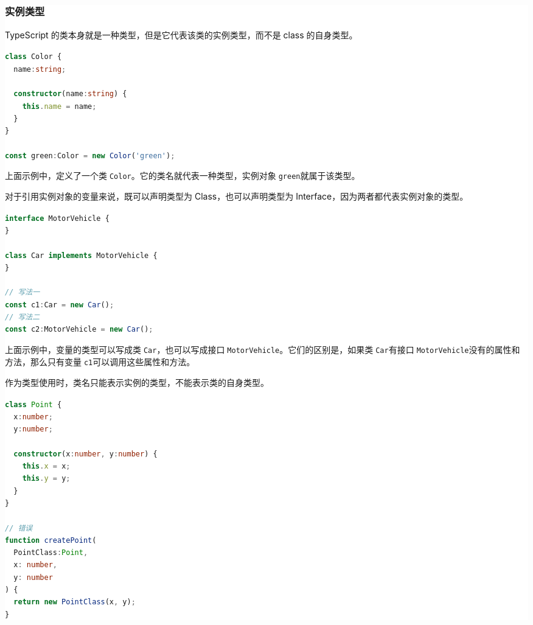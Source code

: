 ### 实例类型

TypeScript 的类本身就是一种类型，但是它代表该类的实例类型，而不是 class 的自身类型。

```typescript
class Color {
  name:string;

  constructor(name:string) {
    this.name = name;
  }
}

const green:Color = new Color('green');
```

上面示例中，定义了一个类 `Color`。它的类名就代表一种类型，实例对象 `green`就属于该类型。

对于引用实例对象的变量来说，既可以声明类型为 Class，也可以声明类型为 Interface，因为两者都代表实例对象的类型。

```typescript
interface MotorVehicle {
}

class Car implements MotorVehicle {
}

// 写法一
const c1:Car = new Car();
// 写法二
const c2:MotorVehicle = new Car();
```

上面示例中，变量的类型可以写成类 `Car`，也可以写成接口 `MotorVehicle`。它们的区别是，如果类 `Car`有接口 `MotorVehicle`没有的属性和方法，那么只有变量 `c1`可以调用这些属性和方法。

作为类型使用时，类名只能表示实例的类型，不能表示类的自身类型。

```typescript
class Point {
  x:number;
  y:number;

  constructor(x:number, y:number) {
    this.x = x;
    this.y = y;
  }
}

// 错误
function createPoint(
  PointClass:Point,
  x: number,
  y: number
) {
  return new PointClass(x, y);
}
```
